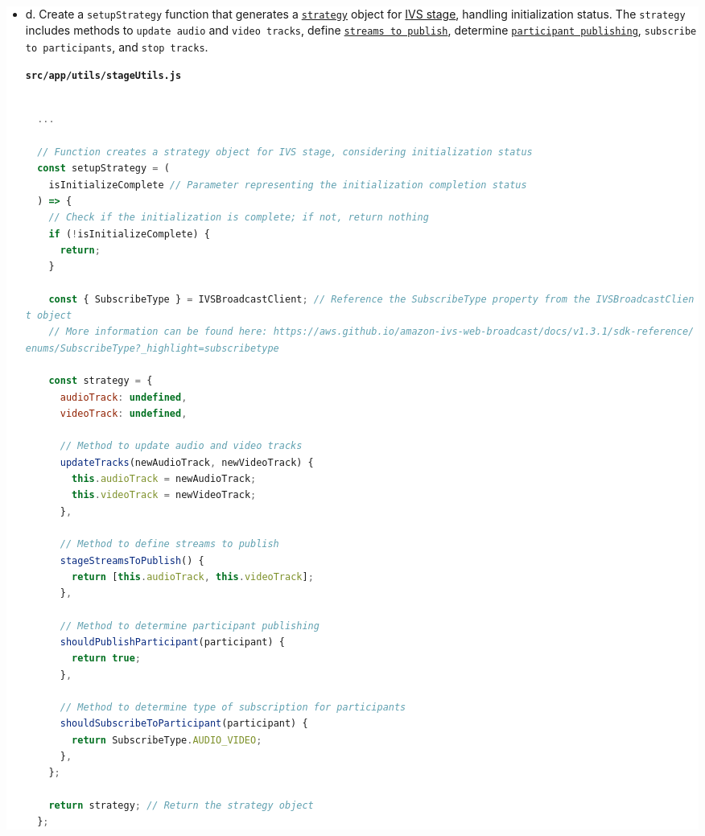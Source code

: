   ```src/app/utils/stageUtils.js
  ```

- d. Create a `setupStrategy` function that generates a [`strategy`](https://aws.github.io/amazon-ivs-web-broadcast/docs/v1.4.0/sdk-guides/stages#strategy) object for [IVS stage](https://aws.github.io/amazon-ivs-web-broadcast/docs/real-time-sdk-guides/stages#stage), handling initialization status. The `strategy` includes methods to `update audio` and `video tracks`, define [`streams to publish`](https://aws.github.io/amazon-ivs-web-broadcast/docs/real-time-sdk-guides/stages#publish-a-media-stream), determine [`participant publishing`](https://aws.github.io/amazon-ivs-web-broadcast/docs/real-time-sdk-guides/stages#display-and-remove-participants), `subscribe to participants`, and `stop tracks`.

  **`src/app/utils/stageUtils.js`**

  ```src/app/utils/stageUtils.js

    ...

    // Function creates a strategy object for IVS stage, considering initialization status
    const setupStrategy = (
      isInitializeComplete // Parameter representing the initialization completion status
    ) => {
      // Check if the initialization is complete; if not, return nothing
      if (!isInitializeComplete) {
        return;
      }

      const { SubscribeType } = IVSBroadcastClient; // Reference the SubscribeType property from the IVSBroadcastClient object
      // More information can be found here: https://aws.github.io/amazon-ivs-web-broadcast/docs/v1.3.1/sdk-reference/enums/SubscribeType?_highlight=subscribetype

      const strategy = {
        audioTrack: undefined,
        videoTrack: undefined,

        // Method to update audio and video tracks
        updateTracks(newAudioTrack, newVideoTrack) {
          this.audioTrack = newAudioTrack;
          this.videoTrack = newVideoTrack;
        },

        // Method to define streams to publish
        stageStreamsToPublish() {
          return [this.audioTrack, this.videoTrack];
        },

        // Method to determine participant publishing
        shouldPublishParticipant(participant) {
          return true;
        },

        // Method to determine type of subscription for participants
        shouldSubscribeToParticipant(participant) {
          return SubscribeType.AUDIO_VIDEO;
        },
      };

      return strategy; // Return the strategy object
    };

  ```
